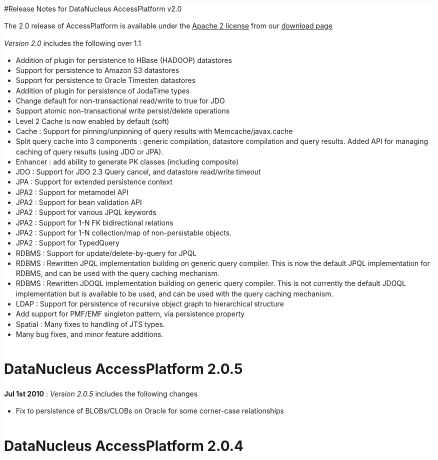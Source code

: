 <head><title>AccessPlatform 2.0</title></head>

#Release Notes for DataNucleus AccessPlatform v2.0

The 2.0 release of AccessPlatform is available under the [Apache 2 license](http://www.datanucleus.org/documentation/license.html) from our [download page](http://www.datanucleus.org/download.html) 


_Version 2.0_ includes the following over 1.1

<ul>
<li>Addition of plugin for persistence to HBase (HADOOP) datastores</li>
<li>Support for persistence to Amazon S3 datastores</li>
<li>Support for persistence to Oracle Timesten datastores</li>
<li>Addition of plugin for persistence of JodaTime types</li>
<li>Change default for non-transactional read/write to true for JDO</li>
<li>Support atomic non-transactional write persist/delete operations</li>
<li>Level 2 Cache is now enabled by default (soft)</li>
<li>Cache : Support for pinning/unpinning of query results with Memcache/javax.cache</li>
<li>Split query cache into 3 components : generic compilation, datastore compilation
    and query results. Added API for managing caching of query results (using JDO or JPA).</li>
<li>Enhancer : add ability to generate PK classes (including composite)</li>
<li>JDO : Support for JDO 2.3 Query cancel, and datastore read/write timeout</li>
<li>JPA : Support for extended persistence context</li>
<li>JPA2 : Support for metamodel API</li>
<li>JPA2 : Support for bean validation API</li>
<li>JPA2 : Support for various JPQL keywords</li>
<li>JPA2 : Support for 1-N FK bidirectional relations</li>
<li>JPA2 : Support for 1-N collection/map of non-persistable objects.</li>
<li>JPA2 : Support for TypedQuery</li>
<li>RDBMS : Support for update/delete-by-query for JPQL</li>
<li>RDBMS : Rewritten JPQL implementation building on generic query compiler. 
    This is now the default JPQL implementation for RDBMS, and can be used with the query caching mechanism.</li>
<li>RDBMS : Rewritten JDOQL implementation building on generic query compiler.
    This is not currently the default JDOQL implementation but is available to be used, and can be used with the query caching mechanism.</li>
<li>LDAP : Support for persistence of recursive object graph to hierarchical structure</li>
<li>Add support for PMF/EMF singleton pattern, via persistence property</li>
<li>Spatial : Many fixes to handling of JTS types.</li>
<li>Many bug fixes, and minor feature additions.</li>
</ul>



# DataNucleus AccessPlatform 2.0.5

__Jul 1st 2010__ : _Version 2.0.5_ includes the following changes

<ul>
<li>Fix to persistence of BLOBs/CLOBs on Oracle for some corner-case relationships</li>
</ul>


# DataNucleus AccessPlatform 2.0.4
